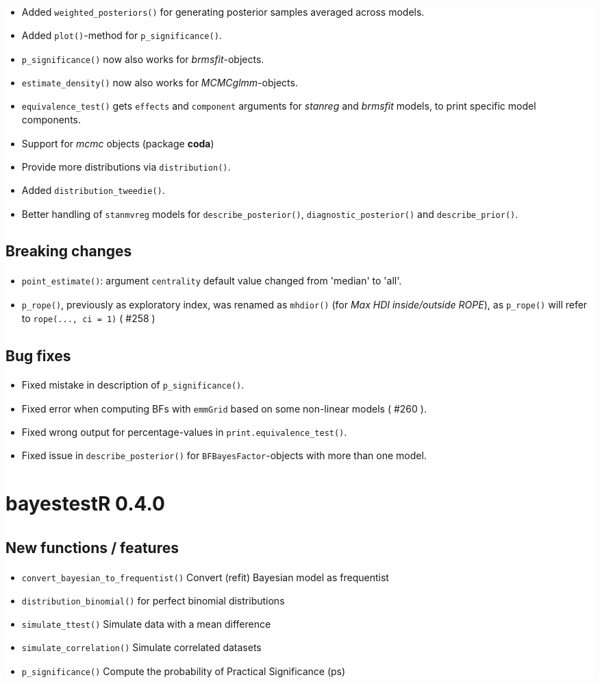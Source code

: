 - Added `weighted_posteriors()` for generating posterior samples averaged across
  models.

- Added `plot()`-method for `p_significance()`.

- `p_significance()` now also works for *brmsfit*-objects.

- `estimate_density()` now also works for *MCMCglmm*-objects.

- `equivalence_test()` gets `effects` and `component` arguments for *stanreg*
  and *brmsfit* models, to print specific model components.

- Support for *mcmc* objects (package **coda**)

- Provide more distributions via `distribution()`.

- Added `distribution_tweedie()`.

- Better handling of `stanmvreg` models for `describe_posterior()`,
  `diagnostic_posterior()` and `describe_prior()`.

## Breaking changes

- `point_estimate()`: argument `centrality` default value changed from 'median'
  to 'all'.

- `p_rope()`, previously as exploratory index, was renamed as `mhdior()` (for
  *Max HDI inside/outside ROPE*), as `p_rope()` will refer to `rope(..., ci =
  1)` ( #258 )

## Bug fixes

- Fixed mistake in description of `p_significance()`.

- Fixed error when computing BFs with `emmGrid` based on some non-linear models
  ( #260 ).

- Fixed wrong output for percentage-values in `print.equivalence_test()`.

- Fixed issue in `describe_posterior()` for `BFBayesFactor`-objects with more
  than one model.

# bayestestR 0.4.0

## New functions / features

- `convert_bayesian_to_frequentist()` Convert (refit) Bayesian model as
  frequentist

- `distribution_binomial()` for perfect binomial distributions

- `simulate_ttest()` Simulate data with a mean difference

- `simulate_correlation()` Simulate correlated datasets

- `p_significance()` Compute the probability of Practical Significance (ps)
